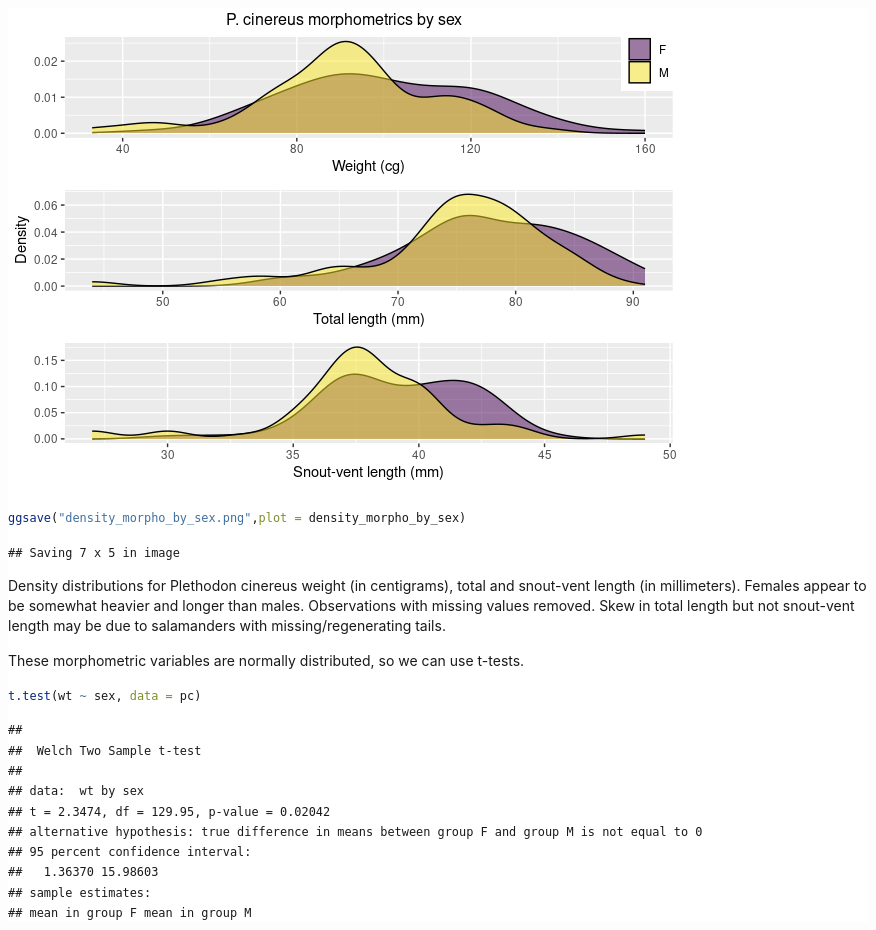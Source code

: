 ![](analysis_files/figure-gfm/morpho-density-by-sex-1.png)

``` r
ggsave("density_morpho_by_sex.png",plot = density_morpho_by_sex)
```

    ## Saving 7 x 5 in image

Density distributions for Plethodon cinereus weight (in centigrams),
total and snout-vent length (in millimeters). Females appear to be
somewhat heavier and longer than males. Observations with missing values
removed. Skew in total length but not snout-vent length may be due to
salamanders with missing/regenerating tails.

These morphometric variables are normally distributed, so we can use
t-tests.

``` r
t.test(wt ~ sex, data = pc)
```

    ## 
    ##  Welch Two Sample t-test
    ## 
    ## data:  wt by sex
    ## t = 2.3474, df = 129.95, p-value = 0.02042
    ## alternative hypothesis: true difference in means between group F and group M is not equal to 0
    ## 95 percent confidence interval:
    ##   1.36370 15.98603
    ## sample estimates:
    ## mean in group F mean in group M 